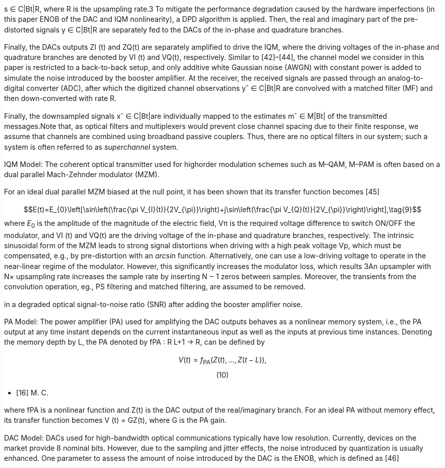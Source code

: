 

s ∈ C|Bt|R, where R is the upsampling rate.3 To mitigate the performance degradation caused by the hardware imperfections (in this paper ENOB of the DAC and IQM nonlinearity),
a DPD algorithm is applied. Then, the real and imaginary part of the pre-distorted signals y ∈ C|Bt|R are separately fed to the DACs of the in-phase and quadrature branches.

Finally, the DACs outputs ZI (t) and ZQ(t) are separately amplified to drive the IQM, where the driving voltages of the in-phase and quadrature branches are denoted by VI (t) and VQ(t), respectively. Similar to [42]–[44], the channel model we consider in this paper is restricted to a back-to-back setup, and only additive white Gaussian noise (AWGN) with constant power is added to simulate the noise introduced by the booster amplifier. At the receiver, the received signals are passed through an analog-to-digital converter (ADC), after which the digitized channel observations yˆ ∈ C|Bt|R are convolved with a matched filter (MF) and then down-converted with rate R.

Finally, the downsampled signals xˆ ∈ C|Bt|are individually mapped to the estimates mˆ ∈ M|Bt| of the transmitted messages.Note that, as optical filters and multiplexers would prevent close channel spacing due to their finite response, we assume that channels are combined using broadband passive couplers. Thus, there are no optical filters in our system; such a system is often referred to as *superchannel* system.

IQM Model: The coherent optical transmitter used for highorder modulation schemes such as M–QAM, M–PAM is often based on a dual parallel Mach-Zehnder modulator (MZM).

For an ideal dual parallel MZM biased at the null point, it has been shown that its transfer function becomes [45]

$$E(t)=E_{0}\left[\sin\left(\frac{\pi V_{I}(t)}{2V_{\pi}}\right)+j\sin\left(\frac{\pi V_{Q}(t)}{2V_{\pi}}\right)\right],\tag{9}$$  where $E_{0}$ is the amplitude of the magnitude of the electric 
field, Vπ is the required voltage difference to switch ON/OFF
the modulator, and VI (t) and VQ(t) are the driving voltage of the in-phase and quadrature branches, respectively. The intrinsic sinusoidal form of the MZM leads to strong signal distortions when driving with a high peak voltage Vp, which must be compensated, e.g., by pre-distortion with an *arcsin* function. Alternatively, one can use a low-driving voltage to operate in the near-linear regime of the modulator. However, this significantly increases the modulator loss, which results 3An upsampler with N× upsampling rate increases the sample rate by inserting N − 1 zeros between samples. Moreover, the transients from the convolution operation, eg., PS filtering and matched filtering, are assumed to be removed.

in a degraded optical signal-to-noise ratio (SNR) after adding the booster amplifier noise.

PA Model: The power amplifier (PA) used for amplifying the DAC outputs behaves as a nonlinear memory system, i.e.,
the PA output at any time instant depends on the current instantaneous input as well as the inputs at previous time instances. Denoting the memory depth by L, the PA denoted by fPA : R
L+1 → R, can be defined by

$$V(t)=f_{\mathrm{PA}}(Z(t),\ldots,Z(t-L)),$$
$$(10)$$
* [16] M. C.  

where fPA is a nonlinear function and Z(t) is the DAC output of the real/imaginary branch. For an ideal PA without memory effect, its transfer function becomes V (t) = GZ(t), where G
is the PA gain.

DAC Model: DACs used for high-bandwidth optical communications typically have low resolution. Currently, devices on the market provide 8 nominal bits. However, due to the sampling and jitter effects, the noise introduced by quantization is usually enhanced. One parameter to assess the amount of noise introduced by the DAC is the ENOB, which is defined as [46]
